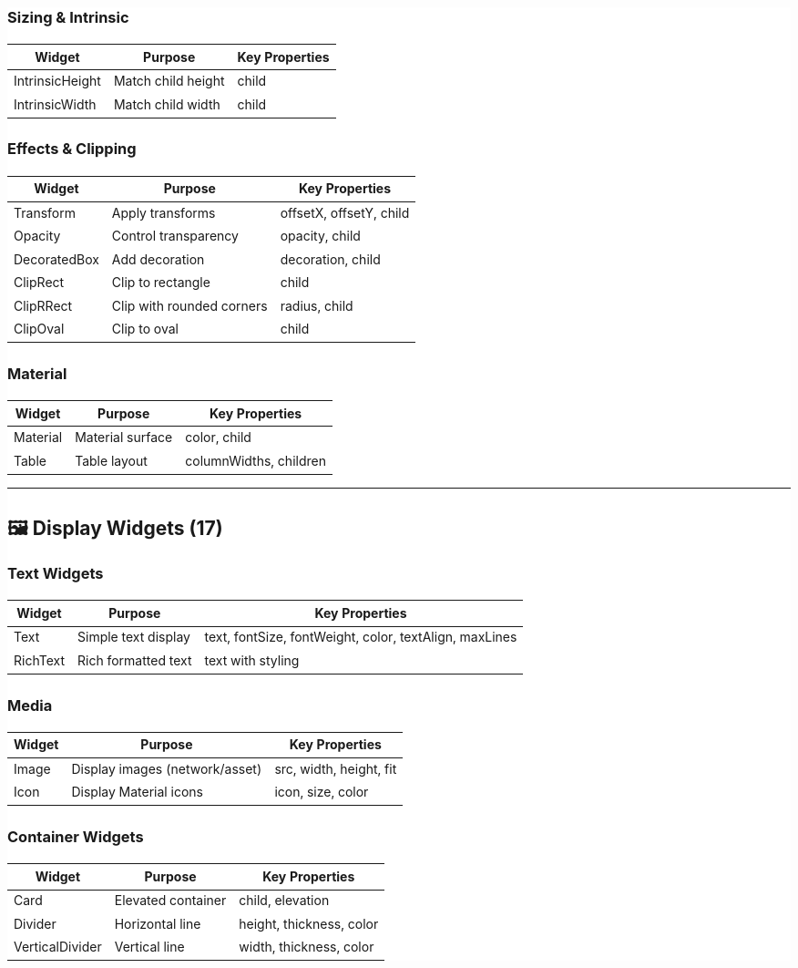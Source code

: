 ### Sizing & Intrinsic
| Widget | Purpose | Key Properties |
|--------|---------|-----------------|
| IntrinsicHeight | Match child height | child |
| IntrinsicWidth | Match child width | child |

### Effects & Clipping
| Widget | Purpose | Key Properties |
|--------|---------|-----------------|
| Transform | Apply transforms | offsetX, offsetY, child |
| Opacity | Control transparency | opacity, child |
| DecoratedBox | Add decoration | decoration, child |
| ClipRect | Clip to rectangle | child |
| ClipRRect | Clip with rounded corners | radius, child |
| ClipOval | Clip to oval | child |

### Material
| Widget | Purpose | Key Properties |
|--------|---------|-----------------|
| Material | Material surface | color, child |
| Table | Table layout | columnWidths, children |

---

## 🖼️ Display Widgets (17)

### Text Widgets
| Widget | Purpose | Key Properties |
|--------|---------|-----------------|
| Text | Simple text display | text, fontSize, fontWeight, color, textAlign, maxLines |
| RichText | Rich formatted text | text with styling |

### Media
| Widget | Purpose | Key Properties |
|--------|---------|-----------------|
| Image | Display images (network/asset) | src, width, height, fit |
| Icon | Display Material icons | icon, size, color |

### Container Widgets
| Widget | Purpose | Key Properties |
|--------|---------|-----------------|
| Card | Elevated container | child, elevation |
| Divider | Horizontal line | height, thickness, color |
| VerticalDivider | Vertical line | width, thickness, color |
